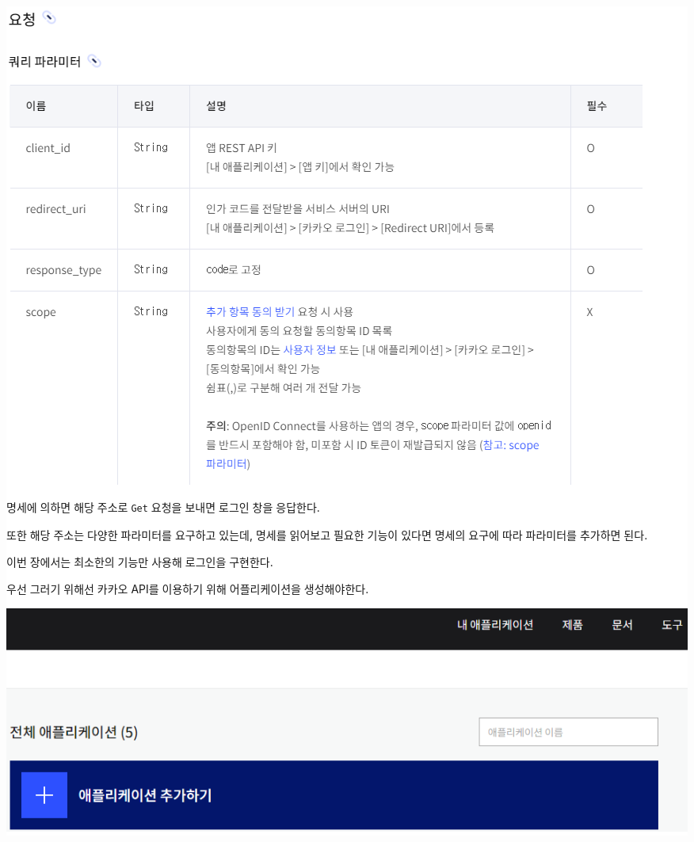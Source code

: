 ![로그인 창 호출 파라미터](JAVA/포스트/image/Pasted%20image%2020240302174631.png)

명세에 의하면 해당 주소로 `Get` 요청을 보내면 로그인 창을 응답한다.

또한 해당 주소는 다양한 파라미터를 요구하고 있는데, 명세를 읽어보고 필요한 기능이 있다면 명세의 요구에 따라 파라미터를 추가하면 된다.

이번 장에서는 최소한의 기능만 사용해 로그인을 구현한다.

우선 그러기 위해선 카카오 API를 이용하기 위해 어플리케이션을 생성해야한다.

![어플리케이션 생성](JAVA/포스트/image/Pasted%20image%2020240302174924.png)
